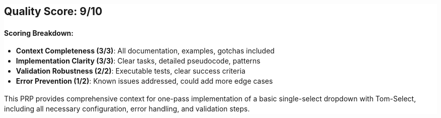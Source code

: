 ## Quality Score: 9/10

**Scoring Breakdown:**
- **Context Completeness (3/3)**: All documentation, examples, gotchas included
- **Implementation Clarity (3/3)**: Clear tasks, detailed pseudocode, patterns
- **Validation Robustness (2/2)**: Executable tests, clear success criteria
- **Error Prevention (1/2)**: Known issues addressed, could add more edge cases

This PRP provides comprehensive context for one-pass implementation of a basic single-select dropdown with Tom-Select, including all necessary configuration, error handling, and validation steps.